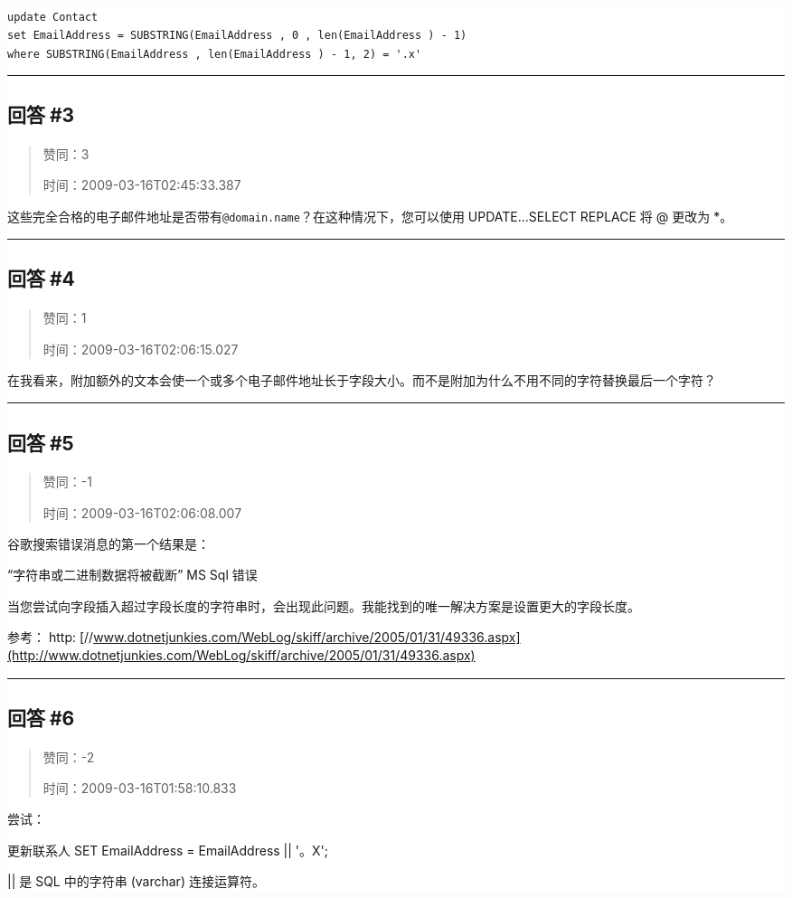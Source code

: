 ```
update Contact 
set EmailAddress = SUBSTRING(EmailAddress , 0 , len(EmailAddress ) - 1)
where SUBSTRING(EmailAddress , len(EmailAddress ) - 1, 2) = '.x' 
```

* * *

## 回答 #3

> 赞同：3
> 
> 时间：2009-03-16T02:45:33.387

这些完全合格的电子邮件地址是否带有`@domain.name`？在这种情况下，您可以使用 UPDATE...SELECT REPLACE 将 @ 更改为 *。

* * *

## 回答 #4

> 赞同：1
> 
> 时间：2009-03-16T02:06:15.027

在我看来，附加额外的文本会使一个或多个电子邮件地址长于字段大小。而不是附加为什么不用不同的字符替换最后一个字符？

* * *

## 回答 #5

> 赞同：-1
> 
> 时间：2009-03-16T02:06:08.007

谷歌搜索错误消息的第一个结果是：

“字符串或二进制数据将被截断” MS Sql 错误

当您尝试向字段插入超过字段长度的字符串时，会出现此问题。我能找到的唯一解决方案是设置更大的字段长度。

参考： http: [//www.dotnetjunkies.com/WebLog/skiff/archive/2005/01/31/49336.aspx](http://www.dotnetjunkies.com/WebLog/skiff/archive/2005/01/31/49336.aspx)

* * *

## 回答 #6

> 赞同：-2
> 
> 时间：2009-03-16T01:58:10.833

尝试：

更新联系人 SET EmailAddress = EmailAddress || '。X';

|| 是 SQL 中的字符串 (varchar) 连接运算符。
